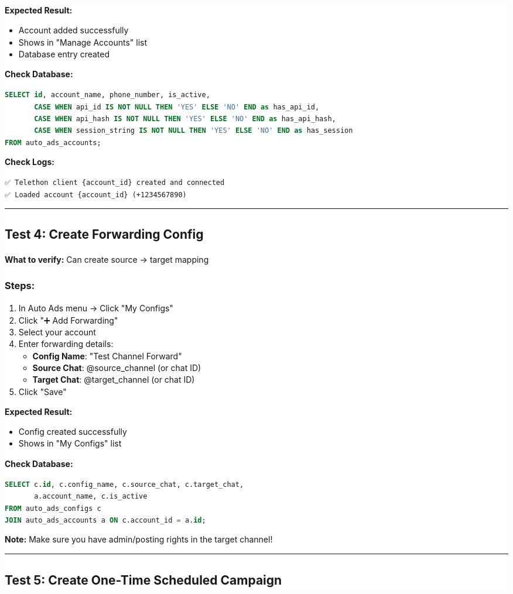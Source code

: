 **Expected Result:**
- Account added successfully
- Shows in "Manage Accounts" list
- Database entry created

**Check Database:**
```sql
SELECT id, account_name, phone_number, is_active, 
       CASE WHEN api_id IS NOT NULL THEN 'YES' ELSE 'NO' END as has_api_id,
       CASE WHEN api_hash IS NOT NULL THEN 'YES' ELSE 'NO' END as has_api_hash,
       CASE WHEN session_string IS NOT NULL THEN 'YES' ELSE 'NO' END as has_session
FROM auto_ads_accounts;
```

**Check Logs:**
```
✅ Telethon client {account_id} created and connected
✅ Loaded account {account_id} (+1234567890)
```

---

## Test 4: Create Forwarding Config

**What to verify:** Can create source → target mapping

### Steps:
1. In Auto Ads menu → Click "My Configs"
2. Click "➕ Add Forwarding"
3. Select your account
4. Enter forwarding details:
   - **Config Name**: "Test Channel Forward"
   - **Source Chat**: @source_channel (or chat ID)
   - **Target Chat**: @target_channel (or chat ID)
5. Click "Save"

**Expected Result:**
- Config created successfully
- Shows in "My Configs" list

**Check Database:**
```sql
SELECT c.id, c.config_name, c.source_chat, c.target_chat, 
       a.account_name, c.is_active
FROM auto_ads_configs c
JOIN auto_ads_accounts a ON c.account_id = a.id;
```

**Note:** Make sure you have admin/posting rights in the target channel!

---

## Test 5: Create One-Time Scheduled Campaign
